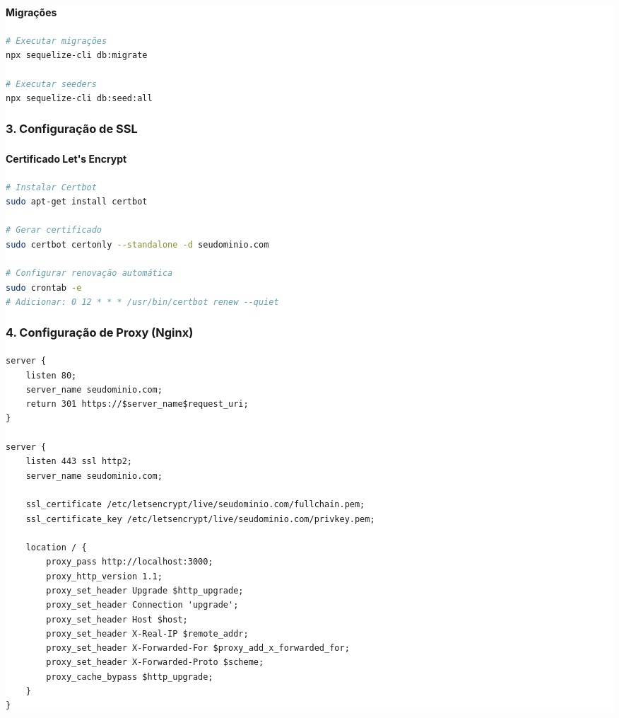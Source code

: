 #### **Migrações**

```bash
# Executar migrações
npx sequelize-cli db:migrate

# Executar seeders
npx sequelize-cli db:seed:all
```

### **3. Configuração de SSL**

#### **Certificado Let's Encrypt**

```bash
# Instalar Certbot
sudo apt-get install certbot

# Gerar certificado
sudo certbot certonly --standalone -d seudominio.com

# Configurar renovação automática
sudo crontab -e
# Adicionar: 0 12 * * * /usr/bin/certbot renew --quiet
```

### **4. Configuração de Proxy (Nginx)**

```nginx
server {
    listen 80;
    server_name seudominio.com;
    return 301 https://$server_name$request_uri;
}

server {
    listen 443 ssl http2;
    server_name seudominio.com;

    ssl_certificate /etc/letsencrypt/live/seudominio.com/fullchain.pem;
    ssl_certificate_key /etc/letsencrypt/live/seudominio.com/privkey.pem;

    location / {
        proxy_pass http://localhost:3000;
        proxy_http_version 1.1;
        proxy_set_header Upgrade $http_upgrade;
        proxy_set_header Connection 'upgrade';
        proxy_set_header Host $host;
        proxy_set_header X-Real-IP $remote_addr;
        proxy_set_header X-Forwarded-For $proxy_add_x_forwarded_for;
        proxy_set_header X-Forwarded-Proto $scheme;
        proxy_cache_bypass $http_upgrade;
    }
}
```
